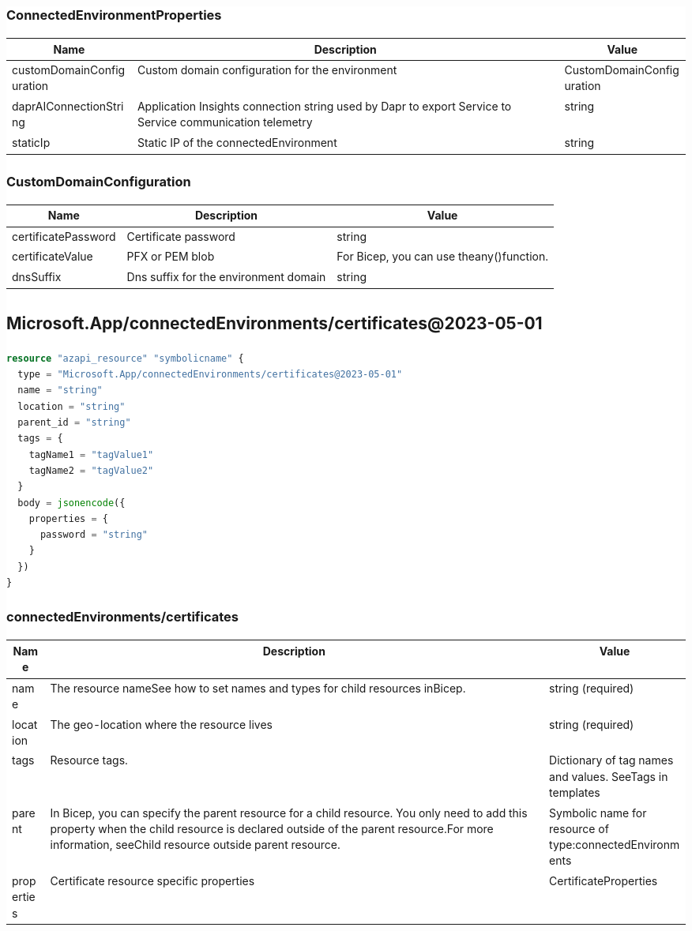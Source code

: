 
### ConnectedEnvironmentProperties

| Name | Description | Value |
|-|-|-|
| customDomainConfiguration | Custom domain configuration for the environment | CustomDomainConfiguration |
| daprAIConnectionString | Application Insights connection string used by Dapr to export Service to Service communication telemetry | string |
| staticIp | Static IP of the connectedEnvironment | string |


### CustomDomainConfiguration

| Name | Description | Value |
|-|-|-|
| certificatePassword | Certificate password | string |
| certificateValue | PFX or PEM blob | For Bicep, you can use theany()function. |
| dnsSuffix | Dns suffix for the environment domain | string |
## Microsoft.App/connectedEnvironments/certificates@2023-05-01

```terraform
resource "azapi_resource" "symbolicname" {
  type = "Microsoft.App/connectedEnvironments/certificates@2023-05-01"
  name = "string"
  location = "string"
  parent_id = "string"
  tags = {
    tagName1 = "tagValue1"
    tagName2 = "tagValue2"
  }
  body = jsonencode({
    properties = {
      password = "string"
    }
  })
}

```

### connectedEnvironments/certificates

| Name | Description | Value |
|-|-|-|
| name | The resource nameSee how to set names and types for child resources inBicep. | string (required) |
| location | The geo-location where the resource lives | string (required) |
| tags | Resource tags. | Dictionary of tag names and values. SeeTags in templates |
| parent | In Bicep, you can specify the parent resource for a child resource. You only need to add this property when the child resource is declared outside of the parent resource.For more information, seeChild resource outside parent resource. | Symbolic name for resource of type:connectedEnvironments |
| properties | Certificate resource specific properties | CertificateProperties |
